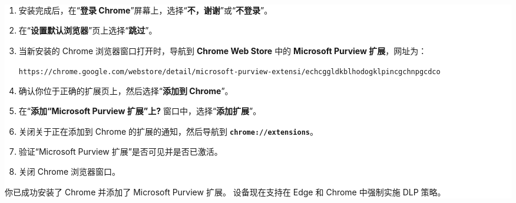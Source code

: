1. 安装完成后，在“**登录 Chrome**”屏幕上，选择“**不，谢谢**”或“**不登录**”。

1. 在“**设置默认浏览器**”页上选择“**跳过**”。

1. 当新安装的 Chrome 浏览器窗口打开时，导航到 **Chrome Web Store** 中的 **Microsoft Purview 扩展**，网址为：

   `https://chrome.google.com/webstore/detail/microsoft-purview-extensi/echcggldkblhodogklpincgchnpgcdco`

1. 确认你位于正确的扩展页上，然后选择“**添加到 Chrome**”。

1. 在“**添加“Microsoft Purview 扩展”上?** 窗口中，选择“**添加扩展**”。

1. 关闭关于正在添加到 Chrome 的扩展的通知，然后导航到 **`chrome://extensions`**。

1. 验证“Microsoft Purview 扩展”是否可见并是否已激活。

1. 关闭 Chrome 浏览器窗口。

你已成功安装了 Chrome 并添加了 Microsoft Purview 扩展。 设备现在支持在 Edge 和 Chrome 中强制实施 DLP 策略。
